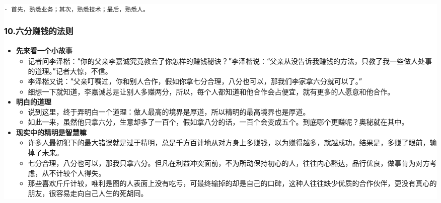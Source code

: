     - 首先，熟悉业务；其次，熟悉技术；最后，熟悉人。



### 10.六分赚钱的法则
- **先来看一个小故事**
    - 记者问李泽楷：“你的父亲李嘉诚究竟教会了你怎样的赚钱秘诀？”李泽楷说：“父亲从没告诉我赚钱的方法，只教了我一些做人处事的道理。”记者大惊，不信。
    - 李泽楷又说：“父亲叮嘱过，你和别人合作，假如你拿七分合理，八分也可以，那我们李家拿六分就可以了。”
    - 细想一下就知道，李嘉诚总是让别人多赚两分，所以，每个人都知道和他合作会占便宜，就有更多的人愿意和他合作。
- **明白的道理**
    - 说到这里，终于弄明白一个道理：做人最高的境界是厚道，所以精明的最高境界也是厚道。
    - 如此一来，虽然他只拿六分，生意却多了一百个，假如拿八分的话，一百个会变成五个。到底哪个更赚呢？奥秘就在其中。
- **现实中的精明是智慧嘛**
    - 许多人最初犯下的最大错误就是过于精明，总是千方百计地从对方身上多赚钱，以为赚得越多，就越成功，结果是，多赚了眼前，输掉了未来。
    - 七分合理，八分也可以，那我只拿六分。但凡在利益冲突面前，不为所动保持初心的人，往往内心豁达，品行优良，做事肯为对方考虑，从不计较个人得失。
    - 那些喜欢斤斤计较，唯利是图的人表面上没有吃亏，可最终输掉的却是自己的口碑，这种人往往缺少优质的合作伙伴，更没有真心的朋友，很容易走向自己人生的死胡同。



















